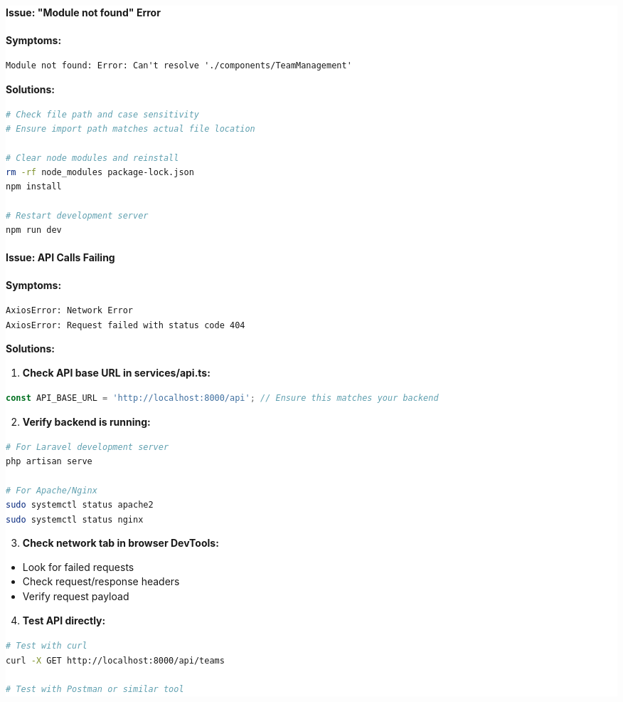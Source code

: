 #### Issue: "Module not found" Error

**Symptoms:**
```
Module not found: Error: Can't resolve './components/TeamManagement'
```

**Solutions:**
```bash
# Check file path and case sensitivity
# Ensure import path matches actual file location

# Clear node modules and reinstall
rm -rf node_modules package-lock.json
npm install

# Restart development server
npm run dev
```

#### Issue: API Calls Failing

**Symptoms:**
```
AxiosError: Network Error
AxiosError: Request failed with status code 404
```

**Solutions:**

1. **Check API base URL in services/api.ts:**
```typescript
const API_BASE_URL = 'http://localhost:8000/api'; // Ensure this matches your backend
```

2. **Verify backend is running:**
```bash
# For Laravel development server
php artisan serve

# For Apache/Nginx
sudo systemctl status apache2
sudo systemctl status nginx
```

3. **Check network tab in browser DevTools:**
- Look for failed requests
- Check request/response headers
- Verify request payload

4. **Test API directly:**
```bash
# Test with curl
curl -X GET http://localhost:8000/api/teams

# Test with Postman or similar tool
```
